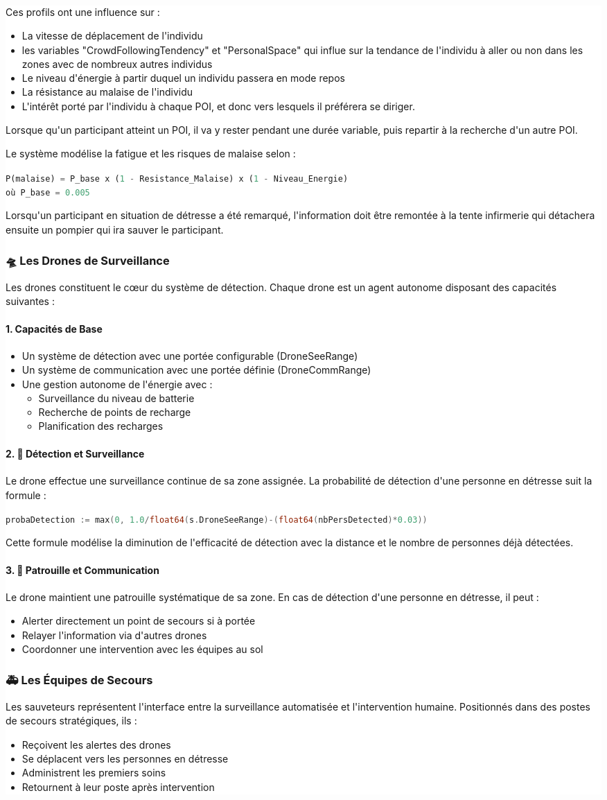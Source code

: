 Ces profils ont une influence sur :  
- La vitesse de déplacement de l'individu  
- les variables "CrowdFollowingTendency" et "PersonalSpace" qui influe sur la tendance de l'individu à aller ou non dans les zones avec de nombreux autres individus  
- Le niveau d'énergie à partir duquel un individu passera en mode repos  
- La résistance au malaise de l'individu  
- L'intérêt porté par l'individu à chaque POI, et donc vers lesquels il préférera se diriger.

Lorsque qu'un participant atteint un POI, il va y rester pendant une durée variable, puis repartir à la recherche d'un autre POI.

Le système modélise la fatigue et les risques de malaise selon :
```python
P(malaise) = P_base x (1 - Resistance_Malaise) x (1 - Niveau_Energie)
où P_base = 0.005
```
Lorsqu'un participant en situation de détresse a été remarqué, l'information doit être remontée à la tente infirmerie qui détachera ensuite un pompier qui ira sauver le participant.

### 🛸 Les Drones de Surveillance

Les drones constituent le cœur du système de détection. Chaque drone est un agent autonome disposant des capacités suivantes :

#### 1. Capacités de Base
- Un système de détection avec une portée configurable (DroneSeeRange)
- Un système de communication avec une portée définie (DroneCommRange)
- Une gestion autonome de l'énergie avec :
  - Surveillance du niveau de batterie
  - Recherche de points de recharge
  - Planification des recharges

#### 2. 🎯 Détection et Surveillance
Le drone effectue une surveillance continue de sa zone assignée. La probabilité de détection d'une personne en détresse suit la formule :
```go
probaDetection := max(0, 1.0/float64(s.DroneSeeRange)-(float64(nbPersDetected)*0.03))
```
Cette formule modélise la diminution de l'efficacité de détection avec la distance et le nombre de personnes déjà détectées.

#### 3. 📡 Patrouille et Communication
Le drone maintient une patrouille systématique de sa zone. En cas de détection d'une personne en détresse, il peut :
- Alerter directement un point de secours si à portée
- Relayer l'information via d'autres drones
- Coordonner une intervention avec les équipes au sol

### 🚑 Les Équipes de Secours

Les sauveteurs représentent l'interface entre la surveillance automatisée et l'intervention humaine. Positionnés dans des postes de secours stratégiques, ils :
- Reçoivent les alertes des drones
- Se déplacent vers les personnes en détresse
- Administrent les premiers soins
- Retournent à leur poste après intervention
